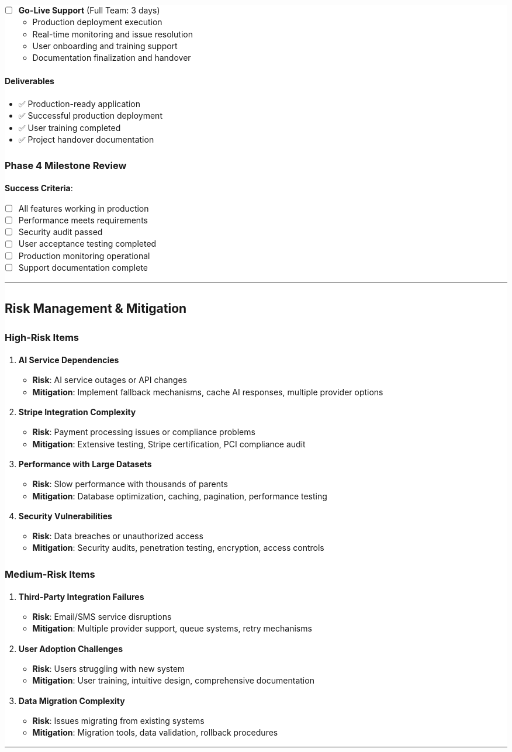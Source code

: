 - [ ] **Go-Live Support** (Full Team: 3 days)
  - Production deployment execution
  - Real-time monitoring and issue resolution
  - User onboarding and training support
  - Documentation finalization and handover

#### Deliverables
- ✅ Production-ready application
- ✅ Successful production deployment
- ✅ User training completed
- ✅ Project handover documentation

### Phase 4 Milestone Review
**Success Criteria**:
- [ ] All features working in production
- [ ] Performance meets requirements
- [ ] Security audit passed
- [ ] User acceptance testing completed
- [ ] Production monitoring operational
- [ ] Support documentation complete

---

## Risk Management & Mitigation

### High-Risk Items
1. **AI Service Dependencies**
   - **Risk**: AI service outages or API changes
   - **Mitigation**: Implement fallback mechanisms, cache AI responses, multiple provider options

2. **Stripe Integration Complexity**
   - **Risk**: Payment processing issues or compliance problems
   - **Mitigation**: Extensive testing, Stripe certification, PCI compliance audit

3. **Performance with Large Datasets**
   - **Risk**: Slow performance with thousands of parents
   - **Mitigation**: Database optimization, caching, pagination, performance testing

4. **Security Vulnerabilities**
   - **Risk**: Data breaches or unauthorized access
   - **Mitigation**: Security audits, penetration testing, encryption, access controls

### Medium-Risk Items
1. **Third-Party Integration Failures**
   - **Risk**: Email/SMS service disruptions
   - **Mitigation**: Multiple provider support, queue systems, retry mechanisms

2. **User Adoption Challenges**
   - **Risk**: Users struggling with new system
   - **Mitigation**: User training, intuitive design, comprehensive documentation

3. **Data Migration Complexity**
   - **Risk**: Issues migrating from existing systems
   - **Mitigation**: Migration tools, data validation, rollback procedures

---